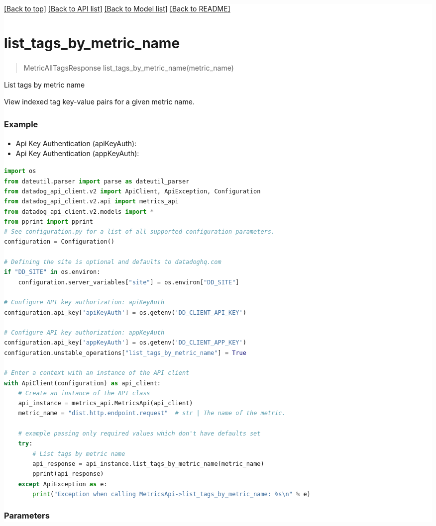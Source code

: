 [[Back to top]](#) [[Back to API list]](README.md#documentation-for-api-endpoints) [[Back to Model list]](README.md#documentation-for-models) [[Back to README]](README.md)

# **list_tags_by_metric_name**
> MetricAllTagsResponse list_tags_by_metric_name(metric_name)

List tags by metric name

View indexed tag key-value pairs for a given metric name.

### Example

* Api Key Authentication (apiKeyAuth):
* Api Key Authentication (appKeyAuth):
```python
import os
from dateutil.parser import parse as dateutil_parser
from datadog_api_client.v2 import ApiClient, ApiException, Configuration
from datadog_api_client.v2.api import metrics_api
from datadog_api_client.v2.models import *
from pprint import pprint
# See configuration.py for a list of all supported configuration parameters.
configuration = Configuration()

# Defining the site is optional and defaults to datadoghq.com
if "DD_SITE" in os.environ:
    configuration.server_variables["site"] = os.environ["DD_SITE"]

# Configure API key authorization: apiKeyAuth
configuration.api_key['apiKeyAuth'] = os.getenv('DD_CLIENT_API_KEY')

# Configure API key authorization: appKeyAuth
configuration.api_key['appKeyAuth'] = os.getenv('DD_CLIENT_APP_KEY')
configuration.unstable_operations["list_tags_by_metric_name"] = True

# Enter a context with an instance of the API client
with ApiClient(configuration) as api_client:
    # Create an instance of the API class
    api_instance = metrics_api.MetricsApi(api_client)
    metric_name = "dist.http.endpoint.request"  # str | The name of the metric.

    # example passing only required values which don't have defaults set
    try:
        # List tags by metric name
        api_response = api_instance.list_tags_by_metric_name(metric_name)
        pprint(api_response)
    except ApiException as e:
        print("Exception when calling MetricsApi->list_tags_by_metric_name: %s\n" % e)
```

### Parameters
